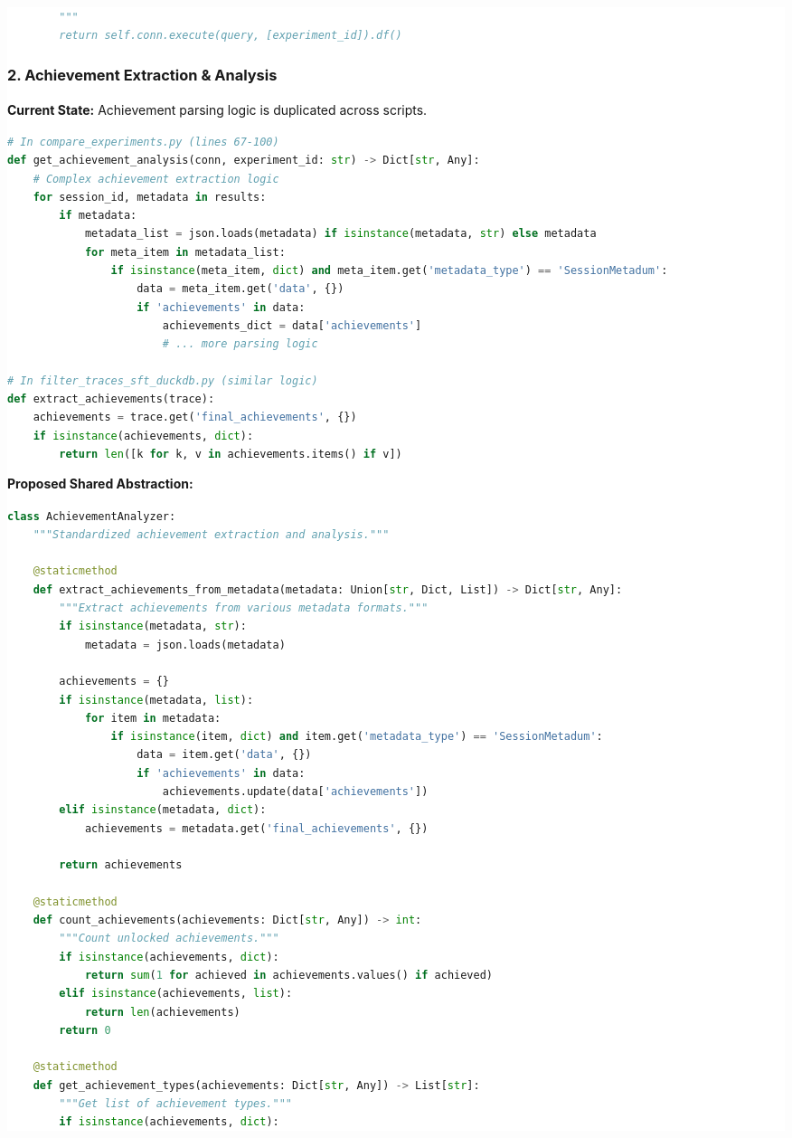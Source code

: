 ```python
        """
        return self.conn.execute(query, [experiment_id]).df()
```

### 2. **Achievement Extraction & Analysis**
**Current State:** Achievement parsing logic is duplicated across scripts.
```python
# In compare_experiments.py (lines 67-100)
def get_achievement_analysis(conn, experiment_id: str) -> Dict[str, Any]:
    # Complex achievement extraction logic
    for session_id, metadata in results:
        if metadata:
            metadata_list = json.loads(metadata) if isinstance(metadata, str) else metadata
            for meta_item in metadata_list:
                if isinstance(meta_item, dict) and meta_item.get('metadata_type') == 'SessionMetadum':
                    data = meta_item.get('data', {})
                    if 'achievements' in data:
                        achievements_dict = data['achievements']
                        # ... more parsing logic

# In filter_traces_sft_duckdb.py (similar logic)
def extract_achievements(trace):
    achievements = trace.get('final_achievements', {})
    if isinstance(achievements, dict):
        return len([k for k, v in achievements.items() if v])
```

**Proposed Shared Abstraction:**
```python
class AchievementAnalyzer:
    """Standardized achievement extraction and analysis."""
    
    @staticmethod
    def extract_achievements_from_metadata(metadata: Union[str, Dict, List]) -> Dict[str, Any]:
        """Extract achievements from various metadata formats."""
        if isinstance(metadata, str):
            metadata = json.loads(metadata)
        
        achievements = {}
        if isinstance(metadata, list):
            for item in metadata:
                if isinstance(item, dict) and item.get('metadata_type') == 'SessionMetadum':
                    data = item.get('data', {})
                    if 'achievements' in data:
                        achievements.update(data['achievements'])
        elif isinstance(metadata, dict):
            achievements = metadata.get('final_achievements', {})
        
        return achievements
    
    @staticmethod
    def count_achievements(achievements: Dict[str, Any]) -> int:
        """Count unlocked achievements."""
        if isinstance(achievements, dict):
            return sum(1 for achieved in achievements.values() if achieved)
        elif isinstance(achievements, list):
            return len(achievements)
        return 0
    
    @staticmethod
    def get_achievement_types(achievements: Dict[str, Any]) -> List[str]:
        """Get list of achievement types."""
        if isinstance(achievements, dict):
```